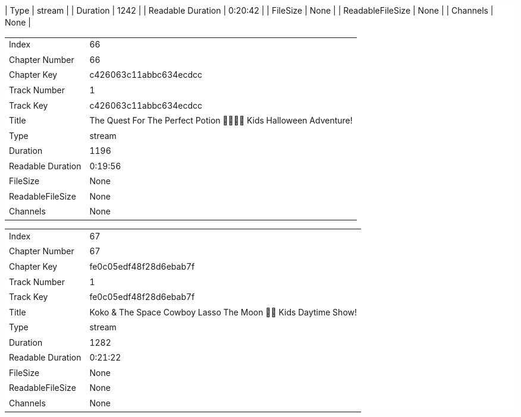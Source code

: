 | Type | stream |
| Duration | 1242 |
| Readable Duration | 0:20:42 |
| FileSize | None |
| ReadableFileSize | None |
| Channels | None |

|  |  |
| - | - |
| Index | 66 |
| Chapter Number | 66 |
| Chapter Key | c426063c11abbc634ecdcc |
| Track Number | 1 |
| Track Key | c426063c11abbc634ecdcc |
| Title | The Quest For The Perfect Potion 🧙🏽‍♀️🐸 Kids Halloween Adventure! |
| Type | stream |
| Duration | 1196 |
| Readable Duration | 0:19:56 |
| FileSize | None |
| ReadableFileSize | None |
| Channels | None |

|  |  |
| - | - |
| Index | 67 |
| Chapter Number | 67 |
| Chapter Key | fe0c05edf48f28d6ebab7f |
| Track Number | 1 |
| Track Key | fe0c05edf48f28d6ebab7f |
| Title | Koko & The Space Cowboy Lasso The Moon 🐨🤠 Kids Daytime Show! |
| Type | stream |
| Duration | 1282 |
| Readable Duration | 0:21:22 |
| FileSize | None |
| ReadableFileSize | None |
| Channels | None |
